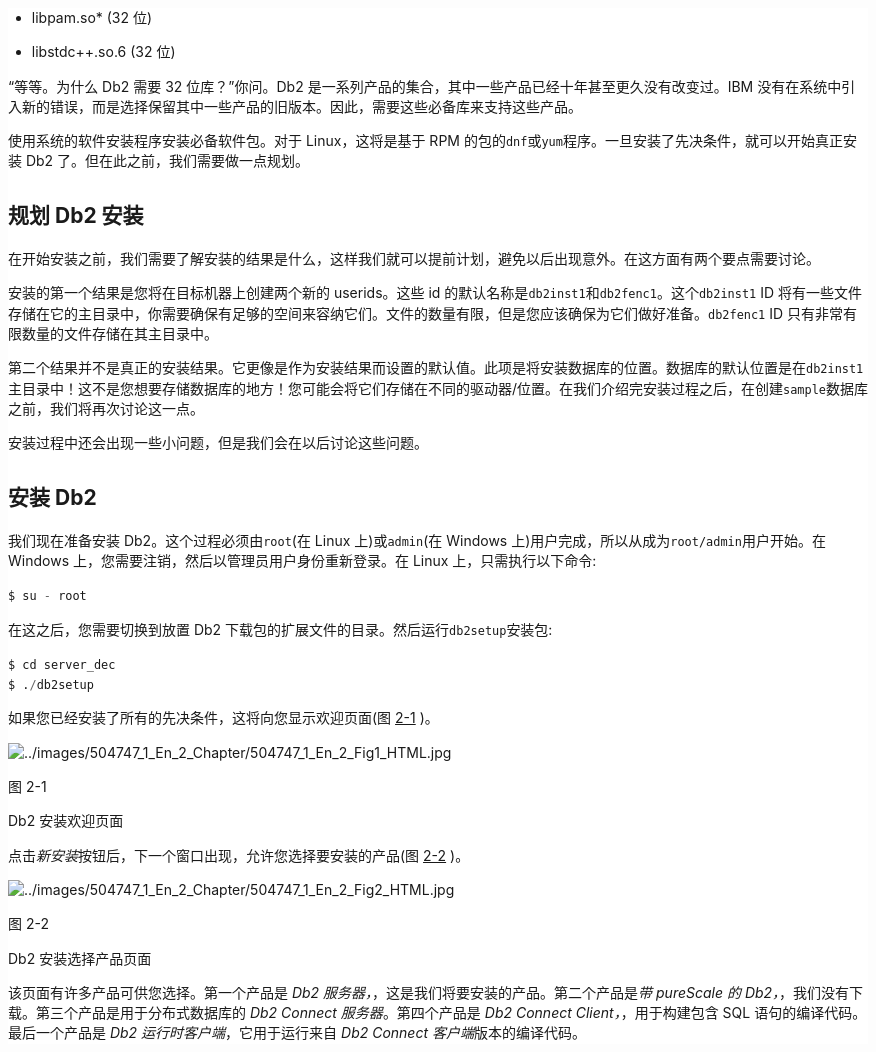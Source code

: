 *   libpam.so* (32 位)

*   libstdc++.so.6 (32 位)

“等等。为什么 Db2 需要 32 位库？”你问。Db2 是一系列产品的集合，其中一些产品已经十年甚至更久没有改变过。IBM 没有在系统中引入新的错误，而是选择保留其中一些产品的旧版本。因此，需要这些必备库来支持这些产品。

使用系统的软件安装程序安装必备软件包。对于 Linux，这将是基于 RPM 的包的`dnf`或`yum`程序。一旦安装了先决条件，就可以开始真正安装 Db2 了。但在此之前，我们需要做一点规划。

## 规划 Db2 安装

在开始安装之前，我们需要了解安装的结果是什么，这样我们就可以提前计划，避免以后出现意外。在这方面有两个要点需要讨论。

安装的第一个结果是您将在目标机器上创建两个新的 userids。这些 id 的默认名称是`db2inst1`和`db2fenc1`。这个`db2inst1` ID 将有一些文件存储在它的主目录中，你需要确保有足够的空间来容纳它们。文件的数量有限，但是您应该确保为它们做好准备。`db2fenc1` ID 只有非常有限数量的文件存储在其主目录中。

第二个结果并不是真正的安装结果。它更像是作为安装结果而设置的默认值。此项是将安装数据库的位置。数据库的默认位置是在`db2inst1`主目录中！这不是您想要存储数据库的地方！您可能会将它们存储在不同的驱动器/位置。在我们介绍完安装过程之后，在创建`sample`数据库之前，我们将再次讨论这一点。

安装过程中还会出现一些小问题，但是我们会在以后讨论这些问题。

## 安装 Db2

我们现在准备安装 Db2。这个过程必须由`root`(在 Linux 上)或`admin`(在 Windows 上)用户完成，所以从成为`root/admin`用户开始。在 Windows 上，您需要注销，然后以管理员用户身份重新登录。在 Linux 上，只需执行以下命令:

```py
$ su - root

```

在这之后，您需要切换到放置 Db2 下载包的扩展文件的目录。然后运行`db2setup`安装包:

```py
$ cd server_dec
$ ./db2setup

```

如果您已经安装了所有的先决条件，这将向您显示欢迎页面(图 [2-1](#Fig1) )。

![../images/504747_1_En_2_Chapter/504747_1_En_2_Fig1_HTML.jpg](../images/504747_1_En_2_Chapter/504747_1_En_2_Fig1_HTML.jpg)

图 2-1

Db2 安装欢迎页面

点击*新安装*按钮后，下一个窗口出现，允许您选择要安装的产品(图 [2-2](#Fig2) )。

![../images/504747_1_En_2_Chapter/504747_1_En_2_Fig2_HTML.jpg](../images/504747_1_En_2_Chapter/504747_1_En_2_Fig2_HTML.jpg)

图 2-2

Db2 安装选择产品页面

该页面有许多产品可供您选择。第一个产品是 *Db2 服务器，*，这是我们将要安装的产品。第二个产品是*带 pureScale 的 Db2，*，我们没有下载。第三个产品是用于分布式数据库的 *Db2 Connect 服务器*。第四个产品是 *Db2 Connect Client，*，用于构建包含 SQL 语句的编译代码。最后一个产品是 *Db2 运行时客户端*，它用于运行来自 *Db2 Connect 客户端*版本的编译代码。
